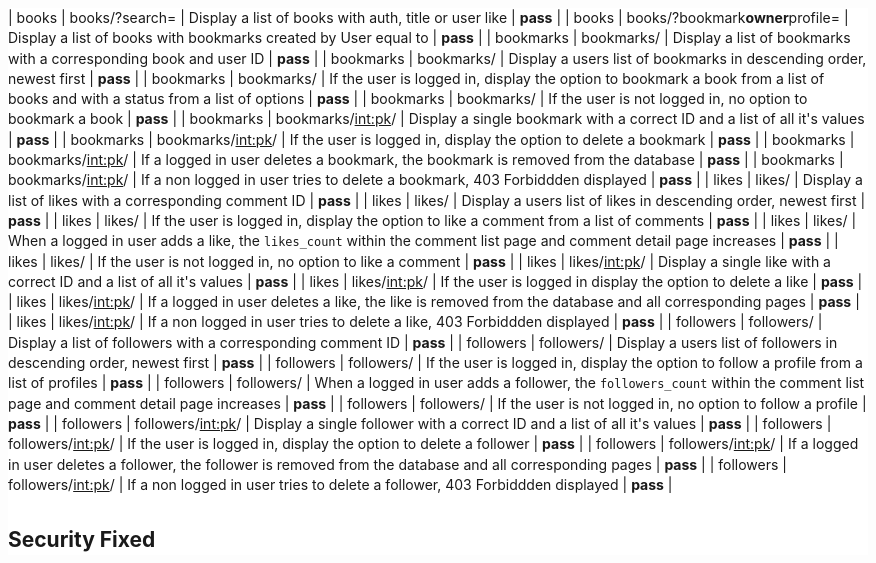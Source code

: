 | books     |               books/?search=<text>               | Display a list of books with auth, title or user like <text>                                                                  |   **pass**    |
| books     |   books/?bookmark**owner**profile=<profile id>   | Display a list of books with bookmarks created by User equal to <profileid>                                                   |   **pass**    |
| bookmarks |                    bookmarks/                    | Display a list of bookmarks with a corresponding book and user ID                                                             |   **pass**    |
| bookmarks |                    bookmarks/                    | Display a users list of bookmarks in descending order, newest first                                                           |   **pass**    |
| bookmarks |                    bookmarks/                    | If the user is logged in, display the option to bookmark a book from a list of books and with a status from a list of options |   **pass**    |
| bookmarks |                    bookmarks/                    | If the user is not logged in, no option to bookmark a book                                                                    |   **pass**    |
| bookmarks |               bookmarks/<int:pk>/                | Display a single bookmark with a correct ID and a list of all it's values                                                     |   **pass**    |
| bookmarks |               bookmarks/<int:pk>/                | If the user is logged in, display the option to delete a bookmark                                                             |   **pass**    |
| bookmarks |               bookmarks/<int:pk>/                | If a logged in user deletes a bookmark, the bookmark is removed from the database                                             |   **pass**    |
| bookmarks |               bookmarks/<int:pk>/                | If a non logged in user tries to delete a bookmark, 403 Forbiddden displayed                                                  |   **pass**    |
| likes     |                      likes/                      | Display a list of likes with a corresponding comment ID                                                                       |   **pass**    |
| likes     |                      likes/                      | Display a users list of likes in descending order, newest first                                                               |   **pass**    |
| likes     |                      likes/                      | If the user is logged in, display the option to like a comment from a list of comments                                        |   **pass**    |
| likes     |                      likes/                      | When a logged in user adds a like, the `likes_count` within the comment list page and comment detail page increases           |   **pass**    |
| likes     |                      likes/                      | If the user is not logged in, no option to like a comment                                                                     |   **pass**    |
| likes     |                 likes/<int:pk>/                  | Display a single like with a correct ID and a list of all it's values                                                         |   **pass**    |
| likes     |                 likes/<int:pk>/                  | If the user is logged in display the option to delete a like                                                                  |   **pass**    |
| likes     |                 likes/<int:pk>/                  | If a logged in user deletes a like, the like is removed from the database and all corresponding pages                         |   **pass**    |
| likes     |                 likes/<int:pk>/                  | If a non logged in user tries to delete a like, 403 Forbiddden displayed                                                      |   **pass**    |
| followers |                    followers/                    | Display a list of followers with a corresponding comment ID                                                                   |   **pass**    |
| followers |                    followers/                    | Display a users list of followers in descending order, newest first                                                           |   **pass**    |
| followers |                    followers/                    | If the user is logged in, display the option to follow a profile from a list of profiles                                      |   **pass**    |
| followers |                    followers/                    | When a logged in user adds a follower, the `followers_count` within the comment list page and comment detail page increases   |   **pass**    |
| followers |                    followers/                    | If the user is not logged in, no option to follow a profile                                                                   |   **pass**    |
| followers |               followers/<int:pk>/                | Display a single follower with a correct ID and a list of all it's values                                                     |   **pass**    |
| followers |               followers/<int:pk>/                | If the user is logged in, display the option to delete a follower                                                             |   **pass**    |
| followers |               followers/<int:pk>/                | If a logged in user deletes a follower, the follower is removed from the database and all corresponding pages                 |   **pass**    |
| followers |               followers/<int:pk>/                | If a non logged in user tries to delete a follower, 403 Forbiddden displayed                                                  |   **pass**    |

## Security Fixed

